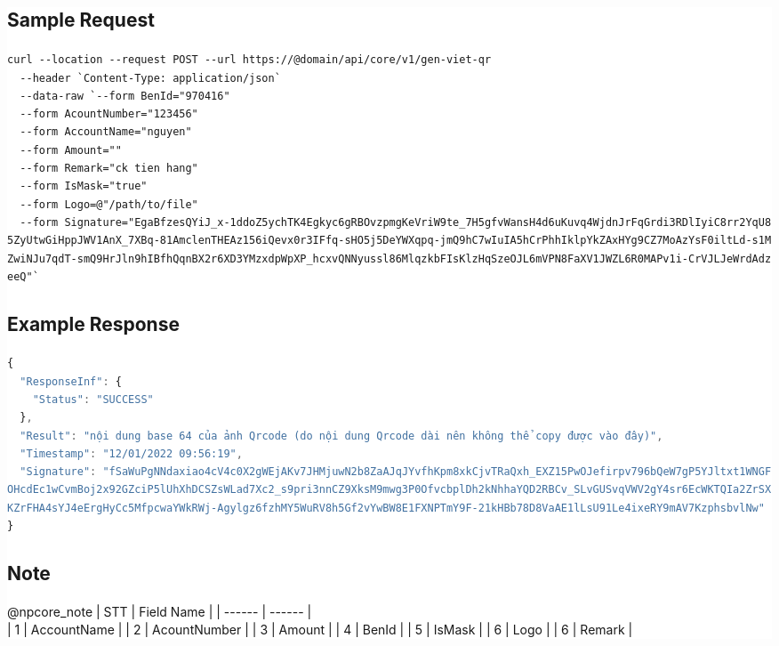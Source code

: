 ## Sample Request

```
curl --location --request POST --url https://@domain/api/core/v1/gen-viet-qr
  --header `Content-Type: application/json`
  --data-raw `--form BenId="970416"
  --form AcountNumber="123456"
  --form AccountName="nguyen"
  --form Amount=""
  --form Remark="ck tien hang"
  --form IsMask="true"
  --form Logo=@"/path/to/file"
  --form Signature="EgaBfzesQYiJ_x-1ddoZ5ychTK4Egkyc6gRBOvzpmgKeVriW9te_7H5gfvWansH4d6uKuvq4WjdnJrFqGrdi3RDlIyiC8rr2YqU85ZyUtwGiHppJWV1AnX_7XBq-81AmclenTHEAz156iQevx0r3IFfq-sHO5j5DeYWXqpq-jmQ9hC7wIuIA5hCrPhhIklpYkZAxHYg9CZ7MoAzYsF0iltLd-s1MZwiNJu7qdT-smQ9HrJln9hIBfhQqnBX2r6XD3YMzxdpWpXP_hcxvQNNyussl86MlqzkbFIsKlzHqSzeOJL6mVPN8FaXV1JWZL6R0MAPv1i-CrVJLJeWrdAdzeeQ"`
```

## Example Response

```javascript
{
  "ResponseInf": {
    "Status": "SUCCESS"
  },
  "Result": "nội dung base 64 của ảnh Qrcode (do nội dung Qrcode dài nên không thể copy được vào đây)",
  "Timestamp": "12/01/2022 09:56:19",
  "Signature": "fSaWuPgNNdaxiao4cV4c0X2gWEjAKv7JHMjuwN2b8ZaAJqJYvfhKpm8xkCjvTRaQxh_EXZ15PwOJefirpv796bQeW7gP5YJltxt1WNGFOHcdEc1wCvmBoj2x92GZciP5lUhXhDCSZsWLad7Xc2_s9pri3nnCZ9XksM9mwg3P0OfvcbplDh2kNhhaYQD2RBCv_SLvGUSvqVWV2gY4sr6EcWKTQIa2ZrSXKZrFHA4sYJ4eErgHyCc5MfpcwaYWkRWj-Agylgz6fzhMY5WuRV8h5Gf2vYwBW8E1FXNPTmY9F-21kHBb78D8VaAE1lLsU91Le4ixeRY9mAV7KzphsbvlNw"
}
```

## Note

@npcore_note
| STT | Field Name |
| ------ | ------ |  
| 1 | AccountName |
| 2 | AcountNumber |
| 3 | Amount |
| 4 | BenId |
| 5 | IsMask |
| 6 | Logo |
| 6 | Remark |
